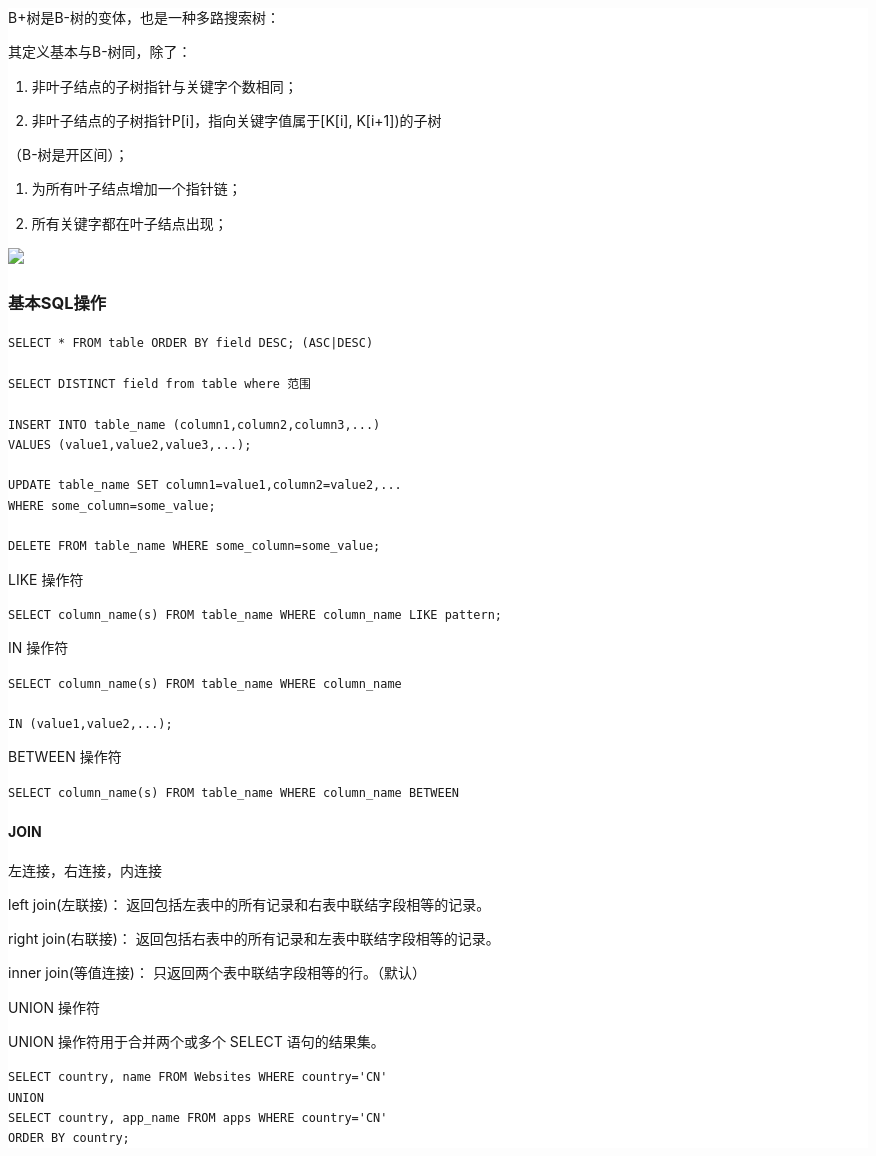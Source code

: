 B+树是B-树的变体，也是一种多路搜索树：

其定义基本与B-树同，除了：

1. 非叶子结点的子树指针与关键字个数相同；

1. 非叶子结点的子树指针P[i]，指向关键字值属于[K[i], K[i+1])的子树

（B-树是开区间）；

1. 为所有叶子结点增加一个指针链；

1. 所有关键字都在叶子结点出现；

![][21]

### 基本SQL操作 

    SELECT * FROM table ORDER BY field DESC; (ASC|DESC)

    SELECT DISTINCT field from table where 范围

    INSERT INTO table_name (column1,column2,column3,...)  
    VALUES (value1,value2,value3,...);

    UPDATE table_name SET column1=value1,column2=value2,...  
    WHERE some_column=some_value;

    DELETE FROM table_name WHERE some_column=some_value;

LIKE 操作符

    SELECT column_name(s) FROM table_name WHERE column_name LIKE pattern;

IN 操作符

    SELECT column_name(s) FROM table_name WHERE column_name

    IN (value1,value2,...);

BETWEEN 操作符

    SELECT column_name(s) FROM table_name WHERE column_name BETWEEN

#### JOIN

左连接，右连接，内连接

left join(左联接)： 返回包括左表中的所有记录和右表中联结字段相等的记录。

right join(右联接)： 返回包括右表中的所有记录和左表中联结字段相等的记录。

inner join(等值连接)： 只返回两个表中联结字段相等的行。（默认）

UNION 操作符

UNION 操作符用于合并两个或多个 SELECT 语句的结果集。

    SELECT country, name FROM Websites WHERE country='CN'  
    UNION   
    SELECT country, app_name FROM apps WHERE country='CN'  
    ORDER BY country;


[0]: http://write.blog.csdn.net/postedit/78026885
[1]: ./img/1721981522.png
[2]: ./img/1558005236.png
[3]: ./img/1757127006.png
[4]: http://lib.csdn.net/base/mysql
[5]: ./img/1669304035.png
[6]: ./img/400180613.png
[7]: ./img/1865403180.png
[8]: ./img/1322809927.png
[9]: ./img/1259716607.png
[10]: ./img/57015497.png
[11]: ./img/1831376602.png
[12]: ./img/1365561052.png
[13]: ./img/1860265517.png
[14]: ./img/1115173270.png
[15]: ./img/679365127.png
[16]: http://baike.baidu.com/item/B-tree/6606402
[17]: http://baike.baidu.com/item/B%E6%A0%91/5411672
[18]: http://baike.baidu.com/item/%E8%AF%AF%E8%A7%A3/8094198
[19]: http://baike.baidu.com/item/%E4%BA%BA%E4%BB%AC
[20]: ./img/1324378002.png
[21]: ./img/2016336659.png